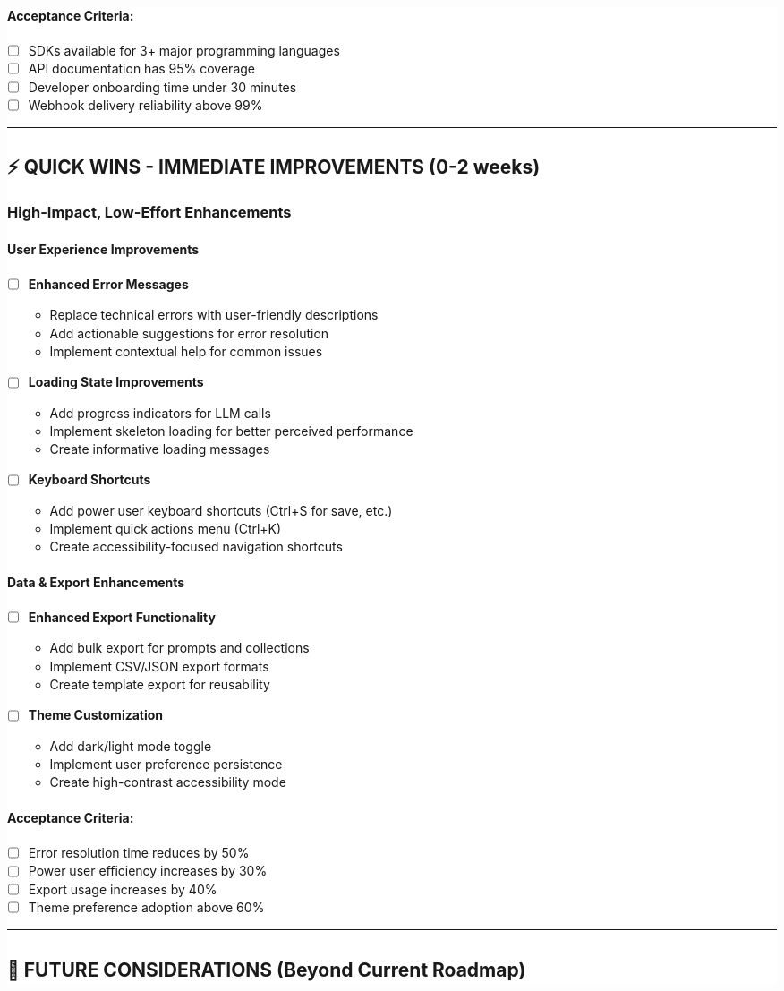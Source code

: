 #### **Acceptance Criteria:**

- [ ] SDKs available for 3+ major programming languages
- [ ] API documentation has 95% coverage
- [ ] Developer onboarding time under 30 minutes
- [ ] Webhook delivery reliability above 99%

---

## ⚡ **QUICK WINS - IMMEDIATE IMPROVEMENTS (0-2 weeks)**

### **High-Impact, Low-Effort Enhancements**

#### **User Experience Improvements**

- [ ] **Enhanced Error Messages**

  - Replace technical errors with user-friendly descriptions
  - Add actionable suggestions for error resolution
  - Implement contextual help for common issues

- [ ] **Loading State Improvements**

  - Add progress indicators for LLM calls
  - Implement skeleton loading for better perceived performance
  - Create informative loading messages

- [ ] **Keyboard Shortcuts**
  - Add power user keyboard shortcuts (Ctrl+S for save, etc.)
  - Implement quick actions menu (Ctrl+K)
  - Create accessibility-focused navigation shortcuts

#### **Data & Export Enhancements**

- [ ] **Enhanced Export Functionality**

  - Add bulk export for prompts and collections
  - Implement CSV/JSON export formats
  - Create template export for reusability

- [ ] **Theme Customization**
  - Add dark/light mode toggle
  - Implement user preference persistence
  - Create high-contrast accessibility mode

#### **Acceptance Criteria:**

- [ ] Error resolution time reduces by 50%
- [ ] Power user efficiency increases by 30%
- [ ] Export usage increases by 40%
- [ ] Theme preference adoption above 60%

---

## 🔮 **FUTURE CONSIDERATIONS (Beyond Current Roadmap)**
